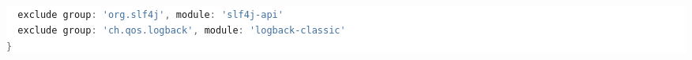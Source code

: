 ```gradle
  exclude group: 'org.slf4j', module: 'slf4j-api'
  exclude group: 'ch.qos.logback', module: 'logback-classic'
}
```
